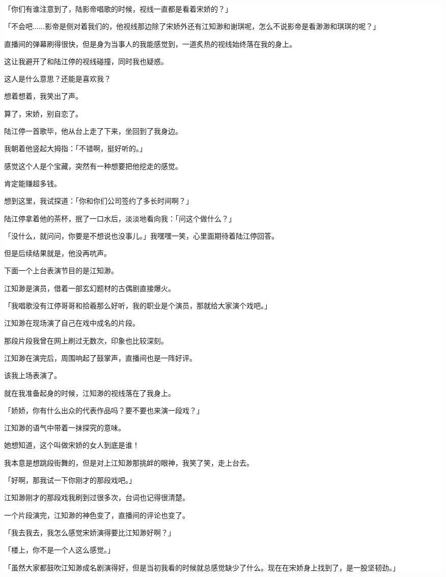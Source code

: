 「你们有谁注意到了，陆影帝唱歌的时候，视线一直都是看着宋娇的？」

「不会吧……影帝是侧对着我们的，他视线那边除了宋娇外还有江知渺和谢琪呢，怎么不说影帝是看渺渺和琪琪的呢？」

直播间的弹幕刷得很快，但是身为当事人的我能感觉到，一道炙热的视线始终落在我的身上。

这让我避开了和陆江停的视线碰撞，同时我也疑惑。

这人是什么意思？还能是喜欢我？

想着想着，我笑出了声。

算了，宋娇，别自恋了。

陆江停一首歌毕，他从台上走了下来，坐回到了我身边。

我朝着他竖起大拇指：「不错啊，挺好听的。」

感觉这个人是个宝藏，突然有一种想要把他挖走的感觉。

肯定能赚超多钱。

想到这里，我试探道：「你和你们公司签约了多长时间啊？」

陆江停拿着他的茶杯，抿了一口水后，淡淡地看向我：「问这个做什么？」

「没什么，就问问，你要是不想说也没事儿。」我嘿嘿一笑，心里面期待着陆江停回答。

但是后续结果就是，他没再吭声。

下面一个上台表演节目的是江知渺。

江知渺是演员，借着一部玄幻题材的古偶剧直接爆火。

「我唱歌没有江停哥哥和拾羲那么好听，我的职业是个演员，那就给大家演个戏吧。」

江知渺在现场演了自己在戏中成名的片段。

那段片段我曾在网上刷过无数次，印象也比较深刻。

江知渺在演完后，周围响起了鼓掌声，直播间也是一阵好评。

该我上场表演了。

就在我准备起身的时候，江知渺的视线落在了我身上。

「娇娇，你有什么出众的代表作品吗？要不要也来演一段戏？」

江知渺的语气中带着一抹探究的意味。

她想知道，这个叫做宋娇的女人到底是谁！

我本意是想跳段街舞的，但是对上江知渺那挑衅的眼神，我笑了笑，走上台去。

「好啊，那我试一下你刚才的那段戏吧。」

江知渺刚才的那段戏我刷到过很多次，台词也记得很清楚。

一个片段演完，江知渺的神色变了，直播间的评论也变了。

「我去我去，我怎么感觉宋娇演得要比江知渺好啊？」

「楼上，你不是一个人这么感觉。」

「虽然大家都鼓吹江知渺成名剧演得好，但是当初我看的时候就总感觉缺少了什么。现在在宋娇身上找到了，是一股坚韧劲。」
